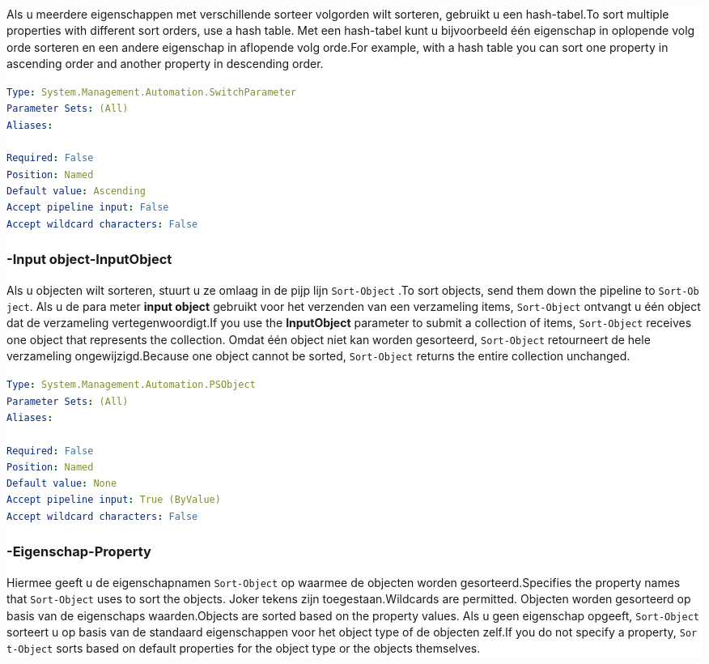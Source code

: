 <span data-ttu-id="c0db5-214">Als u meerdere eigenschappen met verschillende sorteer volgorden wilt sorteren, gebruikt u een hash-tabel.</span><span class="sxs-lookup"><span data-stu-id="c0db5-214">To sort multiple properties with different sort orders, use a hash table.</span></span> <span data-ttu-id="c0db5-215">Met een hash-tabel kunt u bijvoorbeeld één eigenschap in oplopende volg orde sorteren en een andere eigenschap in aflopende volg orde.</span><span class="sxs-lookup"><span data-stu-id="c0db5-215">For example, with a hash table you can sort one property in ascending order and another property in descending order.</span></span>

```yaml
Type: System.Management.Automation.SwitchParameter
Parameter Sets: (All)
Aliases:

Required: False
Position: Named
Default value: Ascending
Accept pipeline input: False
Accept wildcard characters: False
```

### <span data-ttu-id="c0db5-216">-Input object</span><span class="sxs-lookup"><span data-stu-id="c0db5-216">-InputObject</span></span>

<span data-ttu-id="c0db5-217">Als u objecten wilt sorteren, stuurt u ze omlaag in de pijp lijn `Sort-Object` .</span><span class="sxs-lookup"><span data-stu-id="c0db5-217">To sort objects, send them down the pipeline to `Sort-Object`.</span></span> <span data-ttu-id="c0db5-218">Als u de para meter **input object** gebruikt voor het verzenden van een verzameling items, `Sort-Object` ontvangt u één object dat de verzameling vertegenwoordigt.</span><span class="sxs-lookup"><span data-stu-id="c0db5-218">If you use the **InputObject** parameter to submit a collection of items, `Sort-Object` receives one object that represents the collection.</span></span> <span data-ttu-id="c0db5-219">Omdat één object niet kan worden gesorteerd, `Sort-Object` retourneert de hele verzameling ongewijzigd.</span><span class="sxs-lookup"><span data-stu-id="c0db5-219">Because one object cannot be sorted, `Sort-Object` returns the entire collection unchanged.</span></span>

```yaml
Type: System.Management.Automation.PSObject
Parameter Sets: (All)
Aliases:

Required: False
Position: Named
Default value: None
Accept pipeline input: True (ByValue)
Accept wildcard characters: False
```

### <span data-ttu-id="c0db5-220">-Eigenschap</span><span class="sxs-lookup"><span data-stu-id="c0db5-220">-Property</span></span>

<span data-ttu-id="c0db5-221">Hiermee geeft u de eigenschapnamen `Sort-Object` op waarmee de objecten worden gesorteerd.</span><span class="sxs-lookup"><span data-stu-id="c0db5-221">Specifies the property names that `Sort-Object` uses to sort the objects.</span></span> <span data-ttu-id="c0db5-222">Joker tekens zijn toegestaan.</span><span class="sxs-lookup"><span data-stu-id="c0db5-222">Wildcards are permitted.</span></span>
<span data-ttu-id="c0db5-223">Objecten worden gesorteerd op basis van de eigenschaps waarden.</span><span class="sxs-lookup"><span data-stu-id="c0db5-223">Objects are sorted based on the property values.</span></span> <span data-ttu-id="c0db5-224">Als u geen eigenschap opgeeft, `Sort-Object` sorteert u op basis van de standaard eigenschappen voor het object type of de objecten zelf.</span><span class="sxs-lookup"><span data-stu-id="c0db5-224">If you do not specify a property, `Sort-Object` sorts based on default properties for the object type or the objects themselves.</span></span>
